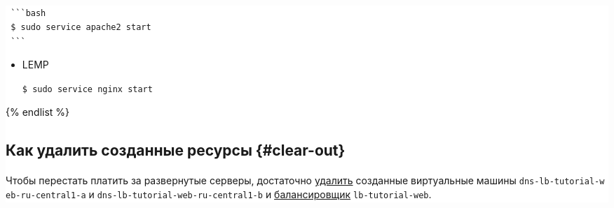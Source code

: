      ```bash
     $ sudo service apache2 start
     ```

   - LEMP
     ```bash
     $ sudo service nginx start
     ```

   {% endlist %}

## Как удалить созданные ресурсы {#clear-out}

Чтобы перестать платить за развернутые серверы, достаточно [удалить](../../compute/operations/vm-control/vm-delete.md) созданные виртуальные машины `dns-lb-tutorial-web-ru-central1-a` и `dns-lb-tutorial-web-ru-central1-b` и [балансировщик](../../network-load-balancer/operations/load-balancer-delete) `lb-tutorial-web`. 
